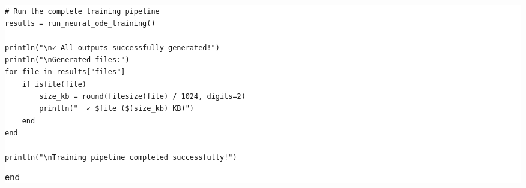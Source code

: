     # Run the complete training pipeline
    results = run_neural_ode_training()
    
    println("\n✓ All outputs successfully generated!")
    println("\nGenerated files:")
    for file in results["files"]
        if isfile(file)
            size_kb = round(filesize(file) / 1024, digits=2)
            println("  ✓ $file ($(size_kb) KB)")
        end
    end
    
    println("\nTraining pipeline completed successfully!")
end
